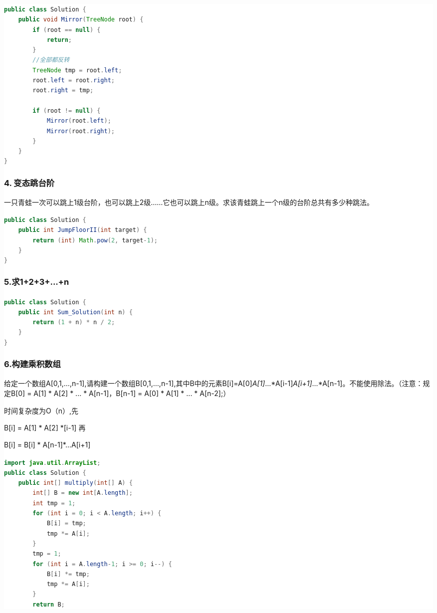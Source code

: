 ```java
public class Solution {
    public void Mirror(TreeNode root) {
        if (root == null) {
            return;
        }
        //全部都反转
        TreeNode tmp = root.left;
        root.left = root.right;
        root.right = tmp;

        if (root != null) {
            Mirror(root.left);
            Mirror(root.right);
        }
    }
}
```

### 4. 变态跳台阶

一只青蛙一次可以跳上1级台阶，也可以跳上2级……它也可以跳上n级。求该青蛙跳上一个n级的台阶总共有多少种跳法。

```java
public class Solution {
    public int JumpFloorII(int target) {
        return (int) Math.pow(2, target-1);
    }
}
```

### 5.求1+2+3+...+n

```java
public class Solution {
    public int Sum_Solution(int n) {
        return (1 + n) * n / 2;
    }
}
```

### 6.构建乘积数组

给定一个数组A[0,1,...,n-1],请构建一个数组B[0,1,...,n-1],其中B中的元素B[i]=A[0]*A[1]*...*A[i-1]*A[i+1]*...*A[n-1]。不能使用除法。（注意：规定B[0] = A[1] * A[2] * ... * A[n-1]，B[n-1] = A[0] * A[1] * ... * A[n-2];）

时间复杂度为O（n）,先

B[i] =  A[1] * A[2] *[i-1] 再

B[i] =  B[i] * A[n-1]*...A[i+1]

```java
import java.util.ArrayList;
public class Solution {
    public int[] multiply(int[] A) {
        int[] B = new int[A.length];
        int tmp = 1;
        for (int i = 0; i < A.length; i++) {
            B[i] = tmp;
            tmp *= A[i];
        }
        tmp = 1;
        for (int i = A.length-1; i >= 0; i--) {
            B[i] *= tmp;
            tmp *= A[i];
        }
        return B;
```